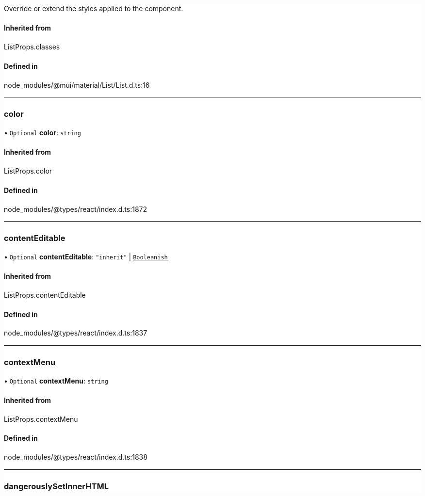 Override or extend the styles applied to the component.

#### Inherited from

ListProps.classes

#### Defined in

node_modules/@mui/material/List/List.d.ts:16

___

### color

• `Optional` **color**: `string`

#### Inherited from

ListProps.color

#### Defined in

node_modules/@types/react/index.d.ts:1872

___

### contentEditable

• `Optional` **contentEditable**: ``"inherit"`` \| [`Booleanish`](../modules/components_Container._internal_.md#booleanish)

#### Inherited from

ListProps.contentEditable

#### Defined in

node_modules/@types/react/index.d.ts:1837

___

### contextMenu

• `Optional` **contextMenu**: `string`

#### Inherited from

ListProps.contextMenu

#### Defined in

node_modules/@types/react/index.d.ts:1838

___

### dangerouslySetInnerHTML
